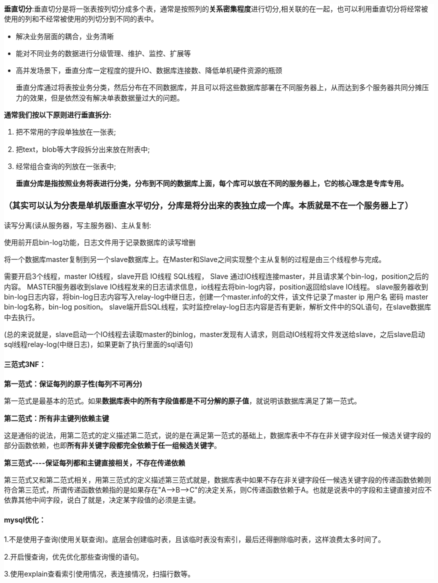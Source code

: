 **垂直切分**:垂直切分是将一张表按列切分成多个表，通常是按照列的**关系密集程度**进行切分,相关联的在一起，也可以利用垂直切分将经常被使用的列和不经常被使用的列切分到不同的表中。

- 解决业务层面的耦合，业务清晰

- 能对不同业务的数据进行分级管理、维护、监控、扩展等

- 高并发场景下，垂直分库一定程度的提升IO、数据库连接数、降低单机硬件资源的瓶颈

  垂直分库通过将表按业务分类，然后分布在不同数据库，并且可以将这些数据库部署在不同服务器上，从而达到多个服务器共同分摊压力的效果，但是依然没有解决单表数据量过大的问题。

**通常我们按以下原则进行垂直拆分:**

1. 把不常用的字段单独放在一张表;

2. 把text，blob等大字段拆分出来放在附表中;

3. 经常组合查询的列放在一张表中;

   **垂直分库是指按照业务将表进行分类，分布到不同的数据库上面，每个库可以放在不同的服务器上，它的核心理念是专库专用。**

### （其实可以认为分表是单机版垂直水平切分，分库是将分出来的表独立成一个库。本质就是不在一个服务器上了）

读写分离(读从服务器，写主服务器)、主从复制:

使用前开启bin-log功能，日志文件用于记录数据库的读写增删

将一个数据库master复制到另一个slave数据库上。在Master和Slave之间实现整个主从复制的过程是由三个线程参与完成。

需要开启3个线程，master IO线程，slave开启 IO线程 SQL线程，
Slave 通过IO线程连接master，并且请求某个bin-log，position之后的内容。
MASTER服务器收到slave IO线程发来的日志请求信息，io线程去将bin-log内容，position返回给slave IO线程。
slave服务器收到bin-log日志内容，将bin-log日志内容写入relay-log中继日志，创建一个master.info的文件，该文件记录了master ip 用户名 密码 master bin-log名称，bin-log position。
slave端开启SQL线程，实时监控relay-log日志内容是否有更新，解析文件中的SQL语句，在slave数据库中去执行。

(总的来说就是，slave启动一个IO线程去读取master的binlog，master发现有人请求，则启动IO线程将文件发送给slave，之后slave启动sql线程relay-log(中继日志)，如果更新了执行里面的sql语句)

#### 三范式3NF：

**第一范式：保证每列的原子性(每列不可再分)**

第一范式是最基本的范式。如果**数据库表中的所有字段值都是不可分解的原子值**，就说明该数据库满足了第一范式。

**第二范式：所有非主键列依赖主键**

这是通俗的说法，用第二范式的定义描述第二范式，说的是在满足第一范式的基础上，数据库表中不存在非关键字段对任一候选关键字段的部分函数依赖，也即**所有非关键字段都完全依赖于任一组候选关键字**。

**第三范式----保证每列都和主键直接相关，不存在传递依赖**

第三范式又和第二范式相关，用第三范式的定义描述第三范式就是，数据库表中如果不存在非关键字段任一候选关键字段的传递函数依赖则符合第三范式，所谓传递函数依赖指的是如果存在"A-->B-->C"的决定关系，则C传递函数依赖于A。也就是说表中的字段和主键直接对应不依靠其他中间字段，说白了就是，决定某字段值的必须是主键。


#### mysql优化：

1.不是使用子查询(使用关联查询)。底层会创建临时表，且该临时表没有索引，最后还得删除临时表，这样浪费太多时间了。

2.开启慢查询，优先优化那些查询慢的语句。

3.使用explain查看索引使用情况，表连接情况，扫描行数等。

